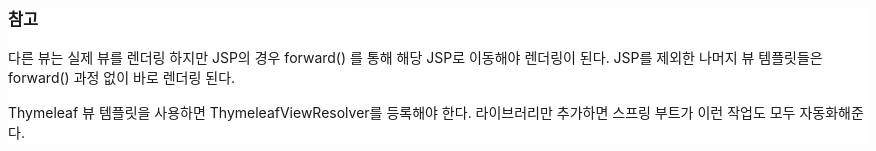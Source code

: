 ### 참고

다른 뷰는 실제 뷰를 렌더링 하지만 JSP의 경우 forward() 를 통해 해당 JSP로 이동해야 렌더링이 된다. JSP를 제외한 나머지 뷰 템플릿들은 forward() 과정 없이 바로 렌더링 된다.

Thymeleaf 뷰 템플릿을 사용하면 ThymeleafViewResolver를 등록해야 한다. 라이브러리만 추가하면 스프링 부트가 이런 작업도 모두 자동화해준다.
